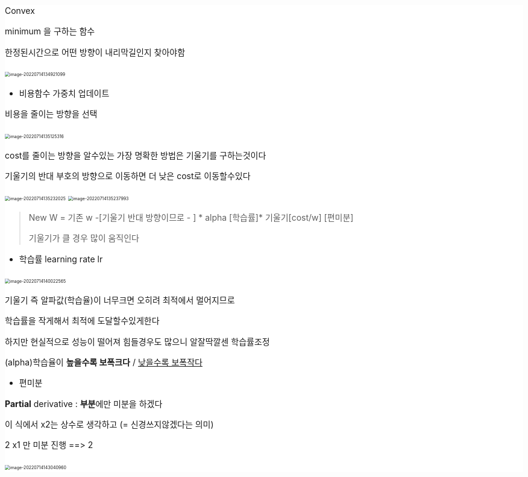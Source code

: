 Convex 

minimum 을 구하는 함수

한정된시간으로 어떤 방향이 내리막길인지 찾아야함



<img src="/Users/krc/Documents/TIL/image-20220714134921099.png" alt="image-20220714134921099" style="zoom:50%;" />



- 비용함수 가중치 업데이트

비용을 줄이는 방향을 선택

<img src="/Users/krc/Documents/TIL/image-20220714135125316.png" alt="image-20220714135125316" style="zoom:50%;" />



cost를 줄이는 방향을 알수있는 가장 명확한 방법은 기울기를 구하는것이다

기울기의 반대 부호의 방향으로 이동하면 더 낮은 cost로 이동할수있다



<img src="/Users/krc/Documents/TIL/image-20220714135232025.png" alt="image-20220714135232025" style="zoom:50%;" />

<img src="/Users/krc/Documents/TIL/image-20220714135237993.png" alt="image-20220714135237993" style="zoom:50%;" />



> New W = 기존 w -[기울기 반대 방향이므로 - ] * alpha [학습률]* 기울기[cost/w] [편미분]
>
> 기울기가 클 경우 많이 움직인다



- 학습률 learning rate  lr

<img src="/Users/krc/Documents/TIL/image-20220714140022565.png" alt="image-20220714140022565" style="zoom:50%;" />




기울기 즉 알파값(학습율)이 너무크면 오히려 최적에서 멀어지므로

학습률을 작게해서 최적에 도달할수있게한다

하지만 현실적으로 성능이 떨어져 힘들경우도 많으니 알잘딱깔센 학습률조정

(alpha)학습율이 **높을수록 보폭크다** / <u>낮을수록 보폭작다</u>



-  편미분

**Partial** derivative : **부분**에만 미분을 하겠다 

이 식에서 x2는 상수로 생각하고 (= 신경쓰지않겠다는 의미) 

2 x1 만 미분 진행 ==> 2



<img src="/Users/krc/Documents/TIL/image-20220714143040960.png" alt="image-20220714143040960" style="zoom:50%;" />
